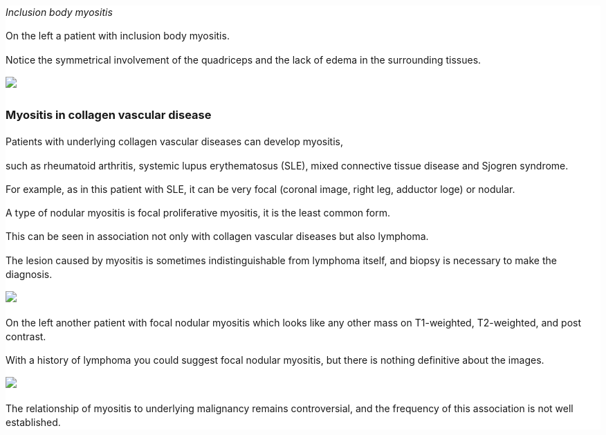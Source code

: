 *Inclusion body myositis*



On the left a patient with inclusion body myositis.   

Notice the symmetrical involvement of the quadriceps and the lack of edema in the surrounding tissues.








![](/assets/muscle-mr-non-traumatic-changes/a5097979abfeac_5.jpg)




### Myositis in collagen vascular disease


Patients with underlying collagen vascular diseases can develop myositis,   

such as rheumatoid arthritis, systemic lupus erythematosus (SLE), mixed connective tissue disease and Sjogren syndrome.   

For example, as in this patient with SLE, it can be very focal (coronal image, right leg, adductor loge) or nodular.   

A type of nodular myositis is focal proliferative myositis, it is the least common form.   

This can be seen in association not only with collagen vascular diseases but also lymphoma.   

The lesion caused by myositis is sometimes indistinguishable from lymphoma itself, and biopsy is necessary to make the diagnosis. 








![](/assets/muscle-mr-non-traumatic-changes/a5097979ac06ec_6.jpg)




On the left another patient with focal nodular myositis which looks like any other mass on T1-weighted, T2-weighted, and post contrast.   

With a history of lymphoma you could suggest focal nodular myositis, but there is nothing definitive about the images.








![](/assets/muscle-mr-non-traumatic-changes/a5097979ac110a_7.jpg)




The relationship of myositis to underlying malignancy remains controversial, and the frequency of this association is not well established.   
